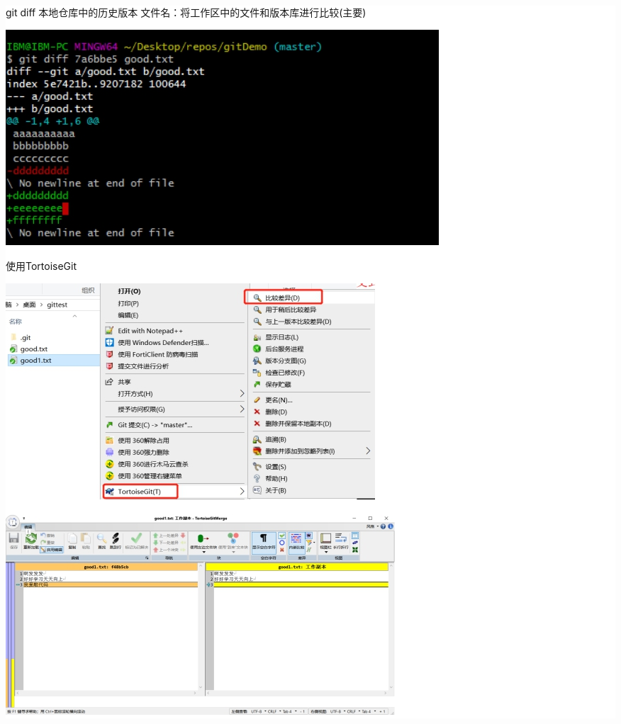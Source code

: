 git diff 本地仓库中的历史版本 文件名：将工作区中的文件和版本库进行比较(主要)

![img](Git版本控制工具/wps299.jpg) 

使用TortoiseGit

![img](Git版本控制工具/wps300.jpg) 

![img](Git版本控制工具/wps301.jpg) 
